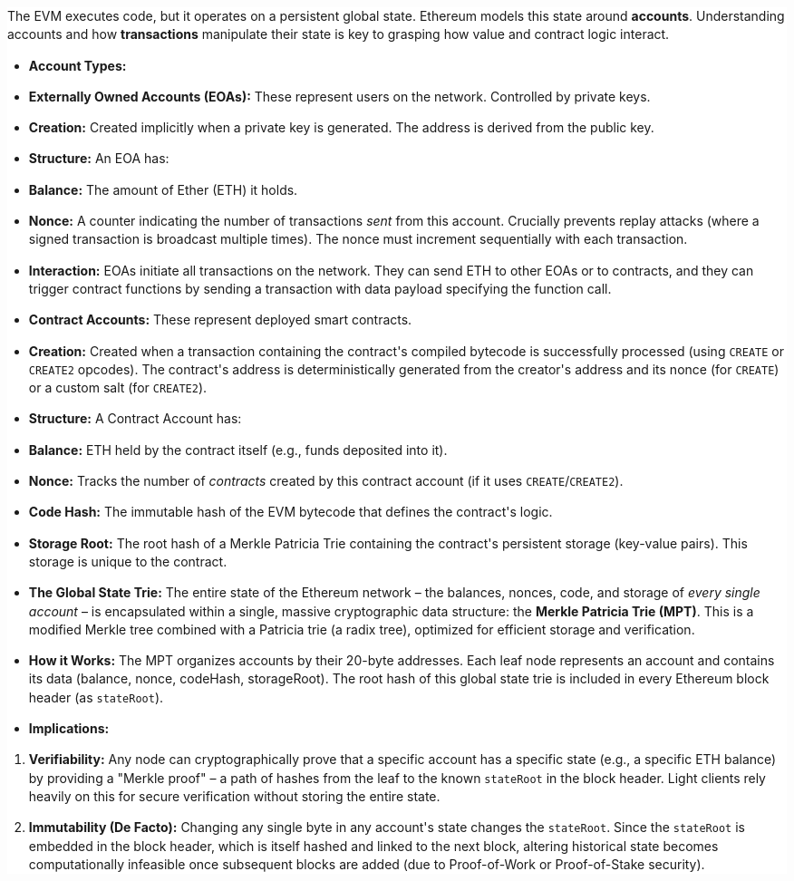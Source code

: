 The EVM executes code, but it operates on a persistent global state. Ethereum models this state around **accounts**. Understanding accounts and how **transactions** manipulate their state is key to grasping how value and contract logic interact.

*   **Account Types:**

*   **Externally Owned Accounts (EOAs):** These represent users on the network. Controlled by private keys.

*   **Creation:** Created implicitly when a private key is generated. The address is derived from the public key.

*   **Structure:** An EOA has:

*   **Balance:** The amount of Ether (ETH) it holds.

*   **Nonce:** A counter indicating the number of transactions *sent* from this account. Crucially prevents replay attacks (where a signed transaction is broadcast multiple times). The nonce must increment sequentially with each transaction.

*   **Interaction:** EOAs initiate all transactions on the network. They can send ETH to other EOAs or to contracts, and they can trigger contract functions by sending a transaction with data payload specifying the function call.

*   **Contract Accounts:** These represent deployed smart contracts.

*   **Creation:** Created when a transaction containing the contract's compiled bytecode is successfully processed (using `CREATE` or `CREATE2` opcodes). The contract's address is deterministically generated from the creator's address and its nonce (for `CREATE`) or a custom salt (for `CREATE2`).

*   **Structure:** A Contract Account has:

*   **Balance:** ETH held by the contract itself (e.g., funds deposited into it).

*   **Nonce:** Tracks the number of *contracts* created by this contract account (if it uses `CREATE`/`CREATE2`).

*   **Code Hash:** The immutable hash of the EVM bytecode that defines the contract's logic.

*   **Storage Root:** The root hash of a Merkle Patricia Trie containing the contract's persistent storage (key-value pairs). This storage is unique to the contract.

*   **The Global State Trie:** The entire state of the Ethereum network – the balances, nonces, code, and storage of *every single account* – is encapsulated within a single, massive cryptographic data structure: the **Merkle Patricia Trie (MPT)**. This is a modified Merkle tree combined with a Patricia trie (a radix tree), optimized for efficient storage and verification.

*   **How it Works:** The MPT organizes accounts by their 20-byte addresses. Each leaf node represents an account and contains its data (balance, nonce, codeHash, storageRoot). The root hash of this global state trie is included in every Ethereum block header (as `stateRoot`).

*   **Implications:**

1.  **Verifiability:** Any node can cryptographically prove that a specific account has a specific state (e.g., a specific ETH balance) by providing a "Merkle proof" – a path of hashes from the leaf to the known `stateRoot` in the block header. Light clients rely heavily on this for secure verification without storing the entire state.

2.  **Immutability (De Facto):** Changing any single byte in any account's state changes the `stateRoot`. Since the `stateRoot` is embedded in the block header, which is itself hashed and linked to the next block, altering historical state becomes computationally infeasible once subsequent blocks are added (due to Proof-of-Work or Proof-of-Stake security).
